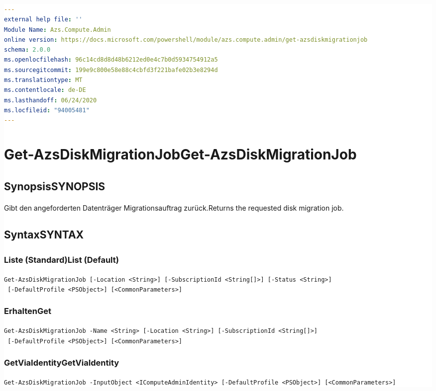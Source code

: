 ```yaml
---
external help file: ''
Module Name: Azs.Compute.Admin
online version: https://docs.microsoft.com/powershell/module/azs.compute.admin/get-azsdiskmigrationjob
schema: 2.0.0
ms.openlocfilehash: 96c14cd8d8d48b6212ed0e4c7b0d5934754912a5
ms.sourcegitcommit: 199e9c800e58e88c4cbfd3f221bafe02b3e8294d
ms.translationtype: MT
ms.contentlocale: de-DE
ms.lasthandoff: 06/24/2020
ms.locfileid: "94005481"
---
```

# <span data-ttu-id="98e11-101">Get-AzsDiskMigrationJob</span><span class="sxs-lookup"><span data-stu-id="98e11-101">Get-AzsDiskMigrationJob</span></span>

## <span data-ttu-id="98e11-102">Synopsis</span><span class="sxs-lookup"><span data-stu-id="98e11-102">SYNOPSIS</span></span>
<span data-ttu-id="98e11-103">Gibt den angeforderten Datenträger Migrationsauftrag zurück.</span><span class="sxs-lookup"><span data-stu-id="98e11-103">Returns the requested disk migration job.</span></span>

## <span data-ttu-id="98e11-104">Syntax</span><span class="sxs-lookup"><span data-stu-id="98e11-104">SYNTAX</span></span>

### <span data-ttu-id="98e11-105">Liste (Standard)</span><span class="sxs-lookup"><span data-stu-id="98e11-105">List (Default)</span></span>
```
Get-AzsDiskMigrationJob [-Location <String>] [-SubscriptionId <String[]>] [-Status <String>]
 [-DefaultProfile <PSObject>] [<CommonParameters>]
```

### <span data-ttu-id="98e11-106">Erhalten</span><span class="sxs-lookup"><span data-stu-id="98e11-106">Get</span></span>
```
Get-AzsDiskMigrationJob -Name <String> [-Location <String>] [-SubscriptionId <String[]>]
 [-DefaultProfile <PSObject>] [<CommonParameters>]
```

### <span data-ttu-id="98e11-107">GetViaIdentity</span><span class="sxs-lookup"><span data-stu-id="98e11-107">GetViaIdentity</span></span>
```
Get-AzsDiskMigrationJob -InputObject <IComputeAdminIdentity> [-DefaultProfile <PSObject>] [<CommonParameters>]
```

